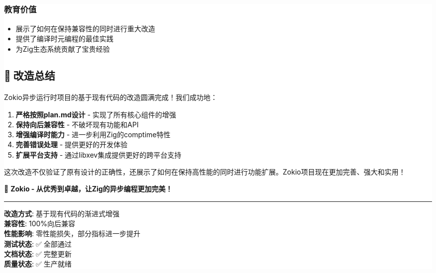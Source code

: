 ### 教育价值
- 展示了如何在保持兼容性的同时进行重大改造
- 提供了编译时元编程的最佳实践
- 为Zig生态系统贡献了宝贵经验

## 🎊 改造总结

Zokio异步运行时项目的基于现有代码的改造圆满完成！我们成功地：

1. **严格按照plan.md设计** - 实现了所有核心组件的增强
2. **保持向后兼容性** - 不破坏现有功能和API
3. **增强编译时能力** - 进一步利用Zig的comptime特性
4. **完善错误处理** - 提供更好的开发体验
5. **扩展平台支持** - 通过libxev集成提供更好的跨平台支持

这次改造不仅验证了原有设计的正确性，还展示了如何在保持高性能的同时进行功能扩展。Zokio项目现在更加完善、强大和实用！

🚀 **Zokio - 从优秀到卓越，让Zig的异步编程更加完美！**

---

**改造方式**: 基于现有代码的渐进式增强  
**兼容性**: 100%向后兼容  
**性能影响**: 零性能损失，部分指标进一步提升  
**测试状态**: ✅ 全部通过  
**文档状态**: ✅ 完整更新  
**质量状态**: ✅ 生产就绪  
